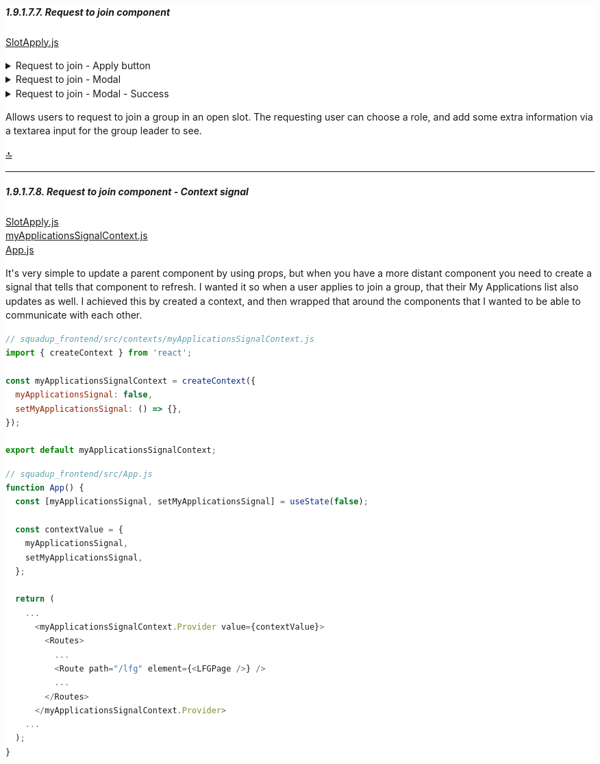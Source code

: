 
##### 1.9.1.7.7. Request to join component

[SlotApply.js](https://github.com/BobWritesCode/squadup_frontend/blob/master/src/components/groups/SlotApply.js)

<details><summary>Request to join - Apply button</summary></details>
<details><summary>Request to join - Modal</summary></details>
<details><summary>Request to join - Modal - Success</summary></details>

Allows users to request to join a group in an open slot. The requesting user can choose a role, and add some extra information via a textarea input for the group leader to see.

[🔝](#14-table-of-contents)

---

##### 1.9.1.7.8. Request to join component - Context signal

[SlotApply.js](https://github.com/BobWritesCode/squadup_frontend/blob/master/src/components/groups/SlotApply.js)\
[myApplicationsSignalContext.js](https://github.com/BobWritesCode/squadup_frontend/blob/master/src/contexts/myApplicationsSignalContext.js)\
[App.js](https://github.com/BobWritesCode/squadup_frontend/blob/master/src/App.js)

It's very simple to update a parent component by using props, but when you have a more distant component you need to create a signal that tells that component to refresh. I wanted it so when a user applies to join a group, that their My Applications list also updates as well. I achieved this by created a context, and then wrapped that around the components that I wanted to be able to communicate with each other.

``` js
// squadup_frontend/src/contexts/myApplicationsSignalContext.js
import { createContext } from 'react';

const myApplicationsSignalContext = createContext({
  myApplicationsSignal: false,
  setMyApplicationsSignal: () => {},
});

export default myApplicationsSignalContext;
```

``` js
// squadup_frontend/src/App.js
function App() {
  const [myApplicationsSignal, setMyApplicationsSignal] = useState(false);

  const contextValue = {
    myApplicationsSignal,
    setMyApplicationsSignal,
  };

  return (
    ...
      <myApplicationsSignalContext.Provider value={contextValue}>
        <Routes>
          ...
          <Route path="/lfg" element={<LFGPage />} />
          ...
        </Routes>
      </myApplicationsSignalContext.Provider>
    ...
  );
}
```
